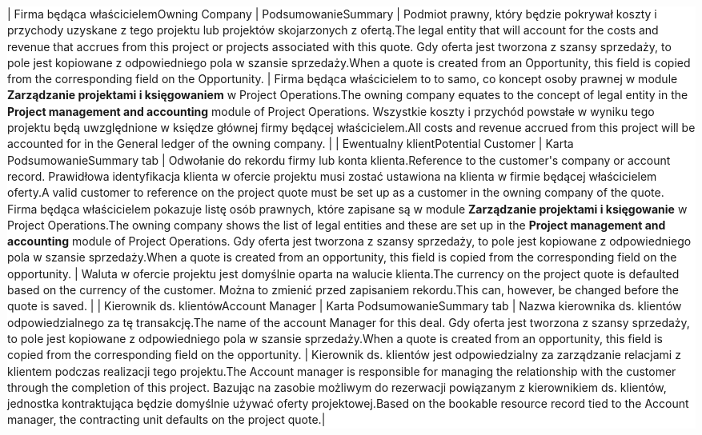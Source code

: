 | <span data-ttu-id="6a4a5-121">Firma będąca właścicielem</span><span class="sxs-lookup"><span data-stu-id="6a4a5-121">Owning Company</span></span> | <span data-ttu-id="6a4a5-122">Podsumowanie</span><span class="sxs-lookup"><span data-stu-id="6a4a5-122">Summary</span></span> | <span data-ttu-id="6a4a5-123">Podmiot prawny, który będzie pokrywał koszty i przychody uzyskane z tego projektu lub projektów skojarzonych z ofertą.</span><span class="sxs-lookup"><span data-stu-id="6a4a5-123">The legal entity that will account for the costs and revenue that accrues from this project or projects associated with this quote.</span></span> <span data-ttu-id="6a4a5-124">Gdy oferta jest tworzona z szansy sprzedaży, to pole jest kopiowane z odpowiedniego pola w szansie sprzedaży.</span><span class="sxs-lookup"><span data-stu-id="6a4a5-124">When a quote is created from an Opportunity, this field is copied from the corresponding field on the Opportunity.</span></span> | <span data-ttu-id="6a4a5-125">Firma będąca właścicielem to to samo, co koncept osoby prawnej w module **Zarządzanie projektami i księgowaniem** w Project Operations.</span><span class="sxs-lookup"><span data-stu-id="6a4a5-125">The owning company equates to the concept of legal entity in the **Project management and accounting** module of Project Operations.</span></span> <span data-ttu-id="6a4a5-126">Wszystkie koszty i przychód powstałe w wyniku tego projektu będą uwzględnione w księdze głównej firmy będącej właścicielem.</span><span class="sxs-lookup"><span data-stu-id="6a4a5-126">All costs and revenue accrued from this project will be accounted for in the General ledger of the owning company.</span></span> |
| <span data-ttu-id="6a4a5-127">Ewentualny klient</span><span class="sxs-lookup"><span data-stu-id="6a4a5-127">Potential Customer</span></span> | <span data-ttu-id="6a4a5-128">Karta Podsumowanie</span><span class="sxs-lookup"><span data-stu-id="6a4a5-128">Summary tab</span></span> | <span data-ttu-id="6a4a5-129">Odwołanie do rekordu firmy lub konta klienta.</span><span class="sxs-lookup"><span data-stu-id="6a4a5-129">Reference to the customer's company or account record.</span></span> <span data-ttu-id="6a4a5-130">Prawidłowa identyfikacja klienta w ofercie projektu musi zostać ustawiona na klienta w firmie będącej właścicielem oferty.</span><span class="sxs-lookup"><span data-stu-id="6a4a5-130">A valid customer to reference on the project quote must be set up as a customer in the owning company of the quote.</span></span> <span data-ttu-id="6a4a5-131">Firma będąca właścicielem pokazuje listę osób prawnych, które zapisane są w module **Zarządzanie projektami i księgowanie** w Project Operations.</span><span class="sxs-lookup"><span data-stu-id="6a4a5-131">The owning company shows the list of legal entities and these are set up in the **Project management and accounting** module of Project Operations.</span></span> <span data-ttu-id="6a4a5-132">Gdy oferta jest tworzona z szansy sprzedaży, to pole jest kopiowane z odpowiedniego pola w szansie sprzedaży.</span><span class="sxs-lookup"><span data-stu-id="6a4a5-132">When a quote is created from an opportunity, this field is copied from the corresponding field on the opportunity.</span></span> | <span data-ttu-id="6a4a5-133">Waluta w ofercie projektu jest domyślnie oparta na walucie klienta.</span><span class="sxs-lookup"><span data-stu-id="6a4a5-133">The currency on the project quote is defaulted based on the currency of the customer.</span></span> <span data-ttu-id="6a4a5-134">Można to zmienić przed zapisaniem rekordu.</span><span class="sxs-lookup"><span data-stu-id="6a4a5-134">This can, however, be changed before the quote is saved.</span></span> |
| <span data-ttu-id="6a4a5-135">Kierownik ds. klientów</span><span class="sxs-lookup"><span data-stu-id="6a4a5-135">Account Manager</span></span> | <span data-ttu-id="6a4a5-136">Karta Podsumowanie</span><span class="sxs-lookup"><span data-stu-id="6a4a5-136">Summary tab</span></span> | <span data-ttu-id="6a4a5-137">Nazwa kierownika ds. klientów odpowiedzialnego za tę transakcję.</span><span class="sxs-lookup"><span data-stu-id="6a4a5-137">The name of the account Manager for this deal.</span></span> <span data-ttu-id="6a4a5-138">Gdy oferta jest tworzona z szansy sprzedaży, to pole jest kopiowane z odpowiedniego pola w szansie sprzedaży.</span><span class="sxs-lookup"><span data-stu-id="6a4a5-138">When a quote is created from an opportunity, this field is copied from the corresponding field on the opportunity.</span></span> | <span data-ttu-id="6a4a5-139">Kierownik ds. klientów jest odpowiedzialny za zarządzanie relacjami z klientem podczas realizacji tego projektu.</span><span class="sxs-lookup"><span data-stu-id="6a4a5-139">The Account manager is responsible for managing the relationship with the customer through the completion of this project.</span></span> <span data-ttu-id="6a4a5-140">Bazując na zasobie możliwym do rezerwacji powiązanym z kierownikiem ds. klientów, jednostka kontraktująca będzie domyślnie używać oferty projektowej.</span><span class="sxs-lookup"><span data-stu-id="6a4a5-140">Based on the bookable resource record tied to the Account manager, the contracting unit defaults on the project quote.</span></span>|